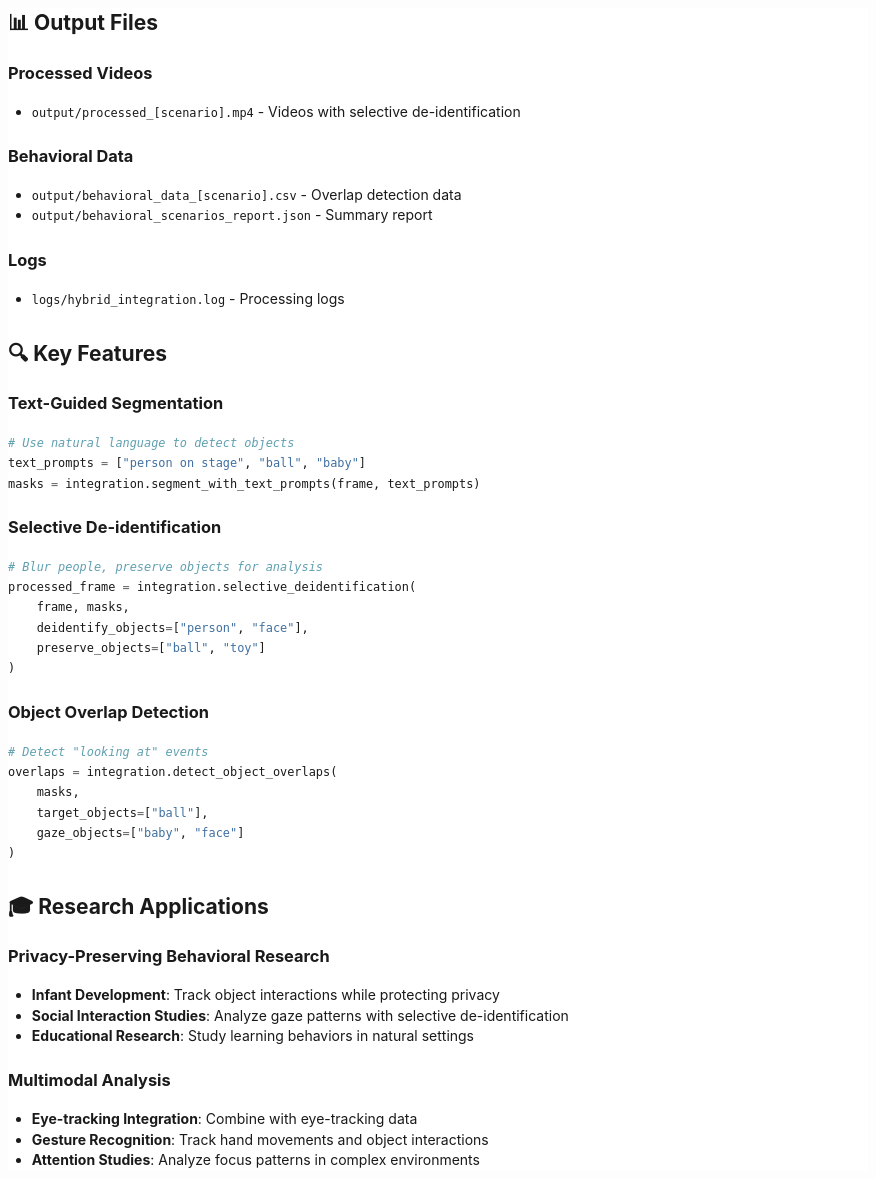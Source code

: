## 📊 Output Files

### Processed Videos
- `output/processed_[scenario].mp4` - Videos with selective de-identification

### Behavioral Data
- `output/behavioral_data_[scenario].csv` - Overlap detection data
- `output/behavioral_scenarios_report.json` - Summary report

### Logs
- `logs/hybrid_integration.log` - Processing logs

## 🔍 Key Features

### Text-Guided Segmentation
```python
# Use natural language to detect objects
text_prompts = ["person on stage", "ball", "baby"]
masks = integration.segment_with_text_prompts(frame, text_prompts)
```

### Selective De-identification
```python
# Blur people, preserve objects for analysis
processed_frame = integration.selective_deidentification(
    frame, masks, 
    deidentify_objects=["person", "face"],
    preserve_objects=["ball", "toy"]
)
```

### Object Overlap Detection
```python
# Detect "looking at" events
overlaps = integration.detect_object_overlaps(
    masks, 
    target_objects=["ball"],
    gaze_objects=["baby", "face"]
)
```

## 🎓 Research Applications

### Privacy-Preserving Behavioral Research
- **Infant Development**: Track object interactions while protecting privacy
- **Social Interaction Studies**: Analyze gaze patterns with selective de-identification
- **Educational Research**: Study learning behaviors in natural settings

### Multimodal Analysis
- **Eye-tracking Integration**: Combine with eye-tracking data
- **Gesture Recognition**: Track hand movements and object interactions
- **Attention Studies**: Analyze focus patterns in complex environments
